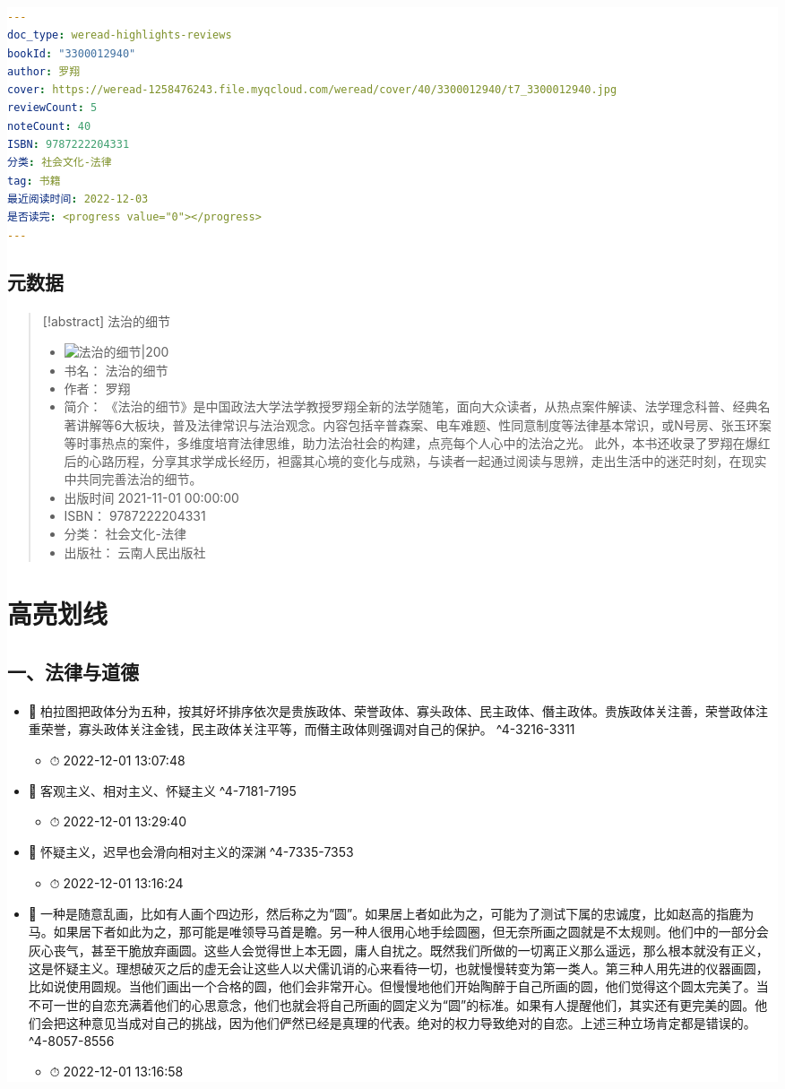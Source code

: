 ```yaml
---
doc_type: weread-highlights-reviews
bookId: "3300012940"
author: 罗翔
cover: https://weread-1258476243.file.myqcloud.com/weread/cover/40/3300012940/t7_3300012940.jpg
reviewCount: 5
noteCount: 40
ISBN: 9787222204331
分类: 社会文化-法律
tag: 书籍
最近阅读时间: 2022-12-03
是否读完: <progress value="0"></progress>
---
```

## 元数据
> [!abstract] 法治的细节
> - ![ 法治的细节|200](https://weread-1258476243.file.myqcloud.com/weread/cover/40/3300012940/t7_3300012940.jpg)
> - 书名： 法治的细节
> - 作者： 罗翔
> - 简介： 《法治的细节》是中国政法大学法学教授罗翔全新的法学随笔，面向大众读者，从热点案件解读、法学理念科普、经典名著讲解等6大板块，普及法律常识与法治观念。内容包括辛普森案、电车难题、性同意制度等法律基本常识，或N号房、张玉环案等时事热点的案件，多维度培育法律思维，助力法治社会的构建，点亮每个人心中的法治之光。
此外，本书还收录了罗翔在爆红后的心路历程，分享其求学成长经历，袒露其心境的变化与成熟，与读者一起通过阅读与思辨，走出生活中的迷茫时刻，在现实中共同完善法治的细节。
> - 出版时间 2021-11-01 00:00:00
> - ISBN： 9787222204331
> - 分类： 社会文化-法律
> - 出版社： 云南人民出版社

# 高亮划线

## 一、法律与道德


- 📌 柏拉图把政体分为五种，按其好坏排序依次是贵族政体、荣誉政体、寡头政体、民主政体、僭主政体。贵族政体关注善，荣誉政体注重荣誉，寡头政体关注金钱，民主政体关注平等，而僭主政体则强调对自己的保护。 ^4-3216-3311
    - ⏱ 2022-12-01 13:07:48 

- 📌 客观主义、相对主义、怀疑主义 ^4-7181-7195
    - ⏱ 2022-12-01 13:29:40 

- 📌 怀疑主义，迟早也会滑向相对主义的深渊 ^4-7335-7353
    - ⏱ 2022-12-01 13:16:24 

- 📌 一种是随意乱画，比如有人画个四边形，然后称之为“圆”。如果居上者如此为之，可能为了测试下属的忠诚度，比如赵高的指鹿为马。如果居下者如此为之，那可能是唯领导马首是瞻。另一种人很用心地手绘圆圈，但无奈所画之圆就是不太规则。他们中的一部分会灰心丧气，甚至干脆放弃画圆。这些人会觉得世上本无圆，庸人自扰之。既然我们所做的一切离正义那么遥远，那么根本就没有正义，这是怀疑主义。理想破灭之后的虚无会让这些人以犬儒讥诮的心来看待一切，也就慢慢转变为第一类人。第三种人用先进的仪器画圆，比如说使用圆规。当他们画出一个合格的圆，他们会非常开心。但慢慢地他们开始陶醉于自己所画的圆，他们觉得这个圆太完美了。当不可一世的自恋充满着他们的心思意念，他们也就会将自己所画的圆定义为“圆”的标准。如果有人提醒他们，其实还有更完美的圆。他们会把这种意见当成对自己的挑战，因为他们俨然已经是真理的代表。绝对的权力导致绝对的自恋。上述三种立场肯定都是错误的。 ^4-8057-8556
    - ⏱ 2022-12-01 13:16:58 
